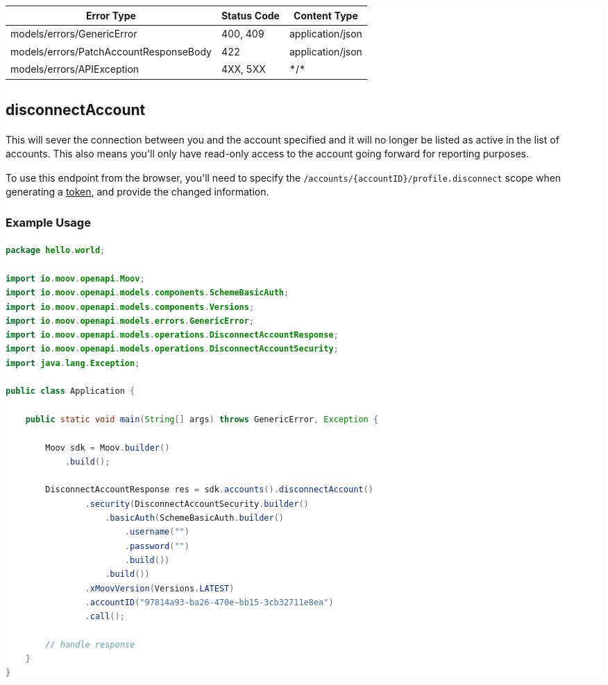 | Error Type                             | Status Code                            | Content Type                           |
| -------------------------------------- | -------------------------------------- | -------------------------------------- |
| models/errors/GenericError             | 400, 409                               | application/json                       |
| models/errors/PatchAccountResponseBody | 422                                    | application/json                       |
| models/errors/APIException             | 4XX, 5XX                               | \*/\*                                  |

## disconnectAccount

  This will sever the connection between you and the account specified and it will no longer be listed as active in the list of accounts. 
  This also means you'll only have read-only access to the account going forward for reporting purposes.

  To use this endpoint from the browser, you'll need to specify the `/accounts/{accountID}/profile.disconnect` scope when generating 
  a [token](https://docs.moov.io/api/authentication/access-tokens/), and provide the changed information.

### Example Usage

```java
package hello.world;

import io.moov.openapi.Moov;
import io.moov.openapi.models.components.SchemeBasicAuth;
import io.moov.openapi.models.components.Versions;
import io.moov.openapi.models.errors.GenericError;
import io.moov.openapi.models.operations.DisconnectAccountResponse;
import io.moov.openapi.models.operations.DisconnectAccountSecurity;
import java.lang.Exception;

public class Application {

    public static void main(String[] args) throws GenericError, Exception {

        Moov sdk = Moov.builder()
            .build();

        DisconnectAccountResponse res = sdk.accounts().disconnectAccount()
                .security(DisconnectAccountSecurity.builder()
                    .basicAuth(SchemeBasicAuth.builder()
                        .username("")
                        .password("")
                        .build())
                    .build())
                .xMoovVersion(Versions.LATEST)
                .accountID("97814a93-ba26-470e-bb15-3cb32711e8ea")
                .call();

        // handle response
    }
}
```

